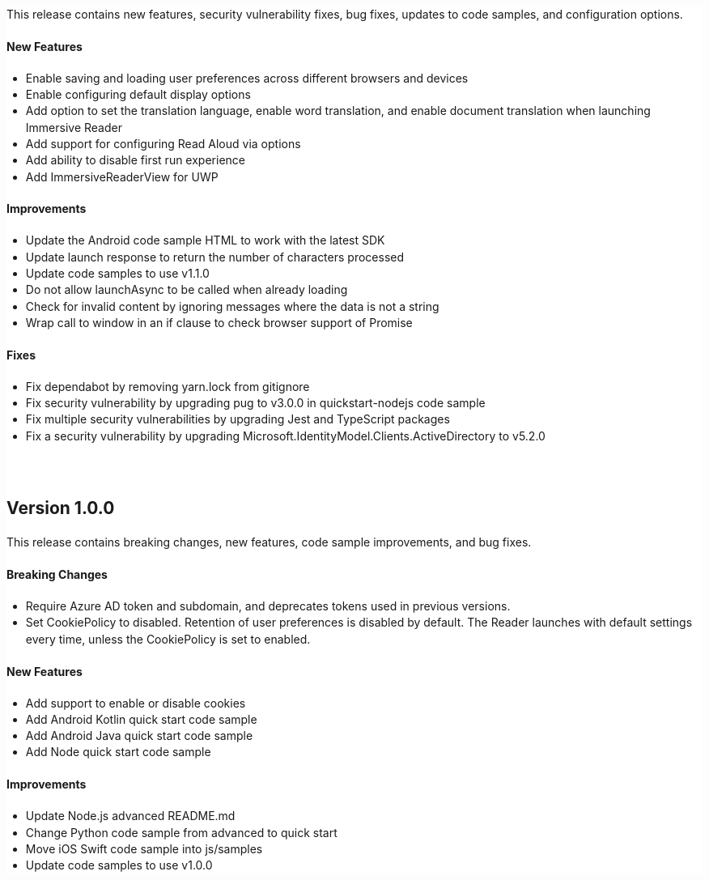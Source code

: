 This release contains new features, security vulnerability fixes, bug fixes, updates to code samples, and configuration options.

#### New Features

* Enable saving and loading user preferences across different browsers and devices
* Enable configuring default display options
* Add option to set the translation language, enable word translation, and enable document translation when launching Immersive Reader
* Add support for configuring Read Aloud via options
* Add ability to disable first run experience
* Add ImmersiveReaderView for UWP

#### Improvements

* Update the Android code sample HTML to work with the latest SDK
* Update launch response to return the number of characters processed
* Update code samples to use v1.1.0
* Do not allow launchAsync to be called when already loading
* Check for invalid content by ignoring messages where the data is not a string
* Wrap call to window in an if clause to check browser support of Promise

#### Fixes

* Fix dependabot by removing yarn.lock from gitignore
* Fix security vulnerability by upgrading pug to v3.0.0 in quickstart-nodejs code sample
* Fix multiple security vulnerabilities by upgrading Jest and TypeScript packages
* Fix a security vulnerability by upgrading Microsoft.IdentityModel.Clients.ActiveDirectory to v5.2.0

<br>

## Version 1.0.0

This release contains breaking changes, new features, code sample improvements, and bug fixes.

#### Breaking Changes

* Require Azure AD token and subdomain, and deprecates tokens used in previous versions.
* Set CookiePolicy to disabled. Retention of user preferences is disabled by default. The Reader launches with default settings every time, unless the CookiePolicy is set to enabled.

#### New Features

* Add support to enable or disable cookies
* Add Android Kotlin quick start code sample
* Add Android Java quick start code sample
* Add Node quick start code sample

#### Improvements

* Update Node.js advanced README.md
* Change Python code sample from advanced to quick start
* Move iOS Swift code sample into js/samples
* Update code samples to use v1.0.0
